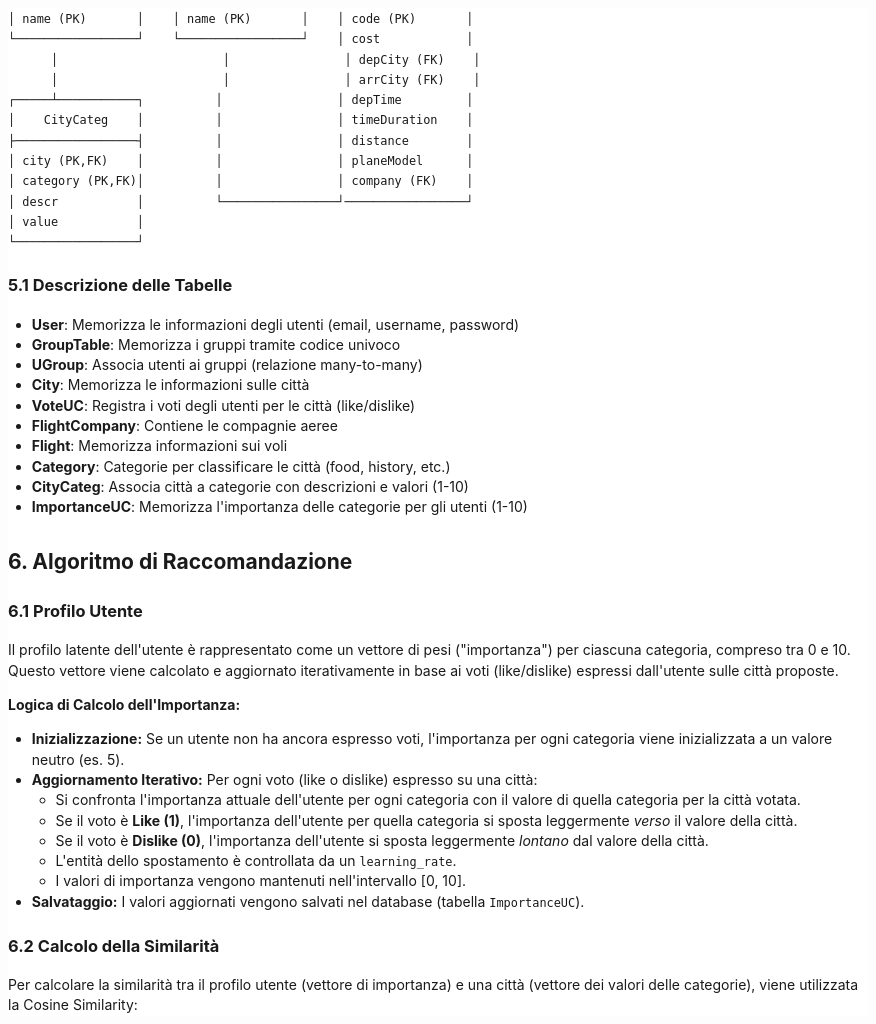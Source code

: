 ```
│ name (PK)       │    │ name (PK)       │    │ code (PK)       │
└─────────────────┘    └─────────────────┘    │ cost            │
      │                       │                │ depCity (FK)    │
      │                       │                │ arrCity (FK)    │
┌─────┴───────────┐          │                │ depTime         │
│    CityCateg    │          │                │ timeDuration    │
├─────────────────┤          │                │ distance        │
│ city (PK,FK)    │          │                │ planeModel      │
│ category (PK,FK)│          │                │ company (FK)    │
│ descr           │          └────────────────┘─────────────────┘
│ value           │
└─────────────────┘
```

### 5.1 Descrizione delle Tabelle

- **User**: Memorizza le informazioni degli utenti (email, username, password)
- **GroupTable**: Memorizza i gruppi tramite codice univoco
- **UGroup**: Associa utenti ai gruppi (relazione many-to-many)
- **City**: Memorizza le informazioni sulle città
- **VoteUC**: Registra i voti degli utenti per le città (like/dislike)
- **FlightCompany**: Contiene le compagnie aeree
- **Flight**: Memorizza informazioni sui voli
- **Category**: Categorie per classificare le città (food, history, etc.)
- **CityCateg**: Associa città a categorie con descrizioni e valori (1-10)
- **ImportanceUC**: Memorizza l'importanza delle categorie per gli utenti (1-10)

## 6. Algoritmo di Raccomandazione

### 6.1 Profilo Utente
Il profilo latente dell'utente è rappresentato come un vettore di pesi ("importanza") per ciascuna categoria, compreso tra 0 e 10. Questo vettore viene calcolato e aggiornato iterativamente in base ai voti (like/dislike) espressi dall'utente sulle città proposte.

**Logica di Calcolo dell'Importanza:**
- **Inizializzazione:** Se un utente non ha ancora espresso voti, l'importanza per ogni categoria viene inizializzata a un valore neutro (es. 5).
- **Aggiornamento Iterativo:** Per ogni voto (like o dislike) espresso su una città:
    - Si confronta l'importanza attuale dell'utente per ogni categoria con il valore di quella categoria per la città votata.
    - Se il voto è **Like (1)**, l'importanza dell'utente per quella categoria si sposta leggermente *verso* il valore della città.
    - Se il voto è **Dislike (0)**, l'importanza dell'utente si sposta leggermente *lontano* dal valore della città.
    - L'entità dello spostamento è controllata da un `learning_rate`.
    - I valori di importanza vengono mantenuti nell'intervallo [0, 10].
- **Salvataggio:** I valori aggiornati vengono salvati nel database (tabella `ImportanceUC`).

### 6.2 Calcolo della Similarità
Per calcolare la similarità tra il profilo utente (vettore di importanza) e una città (vettore dei valori delle categorie), viene utilizzata la Cosine Similarity:
